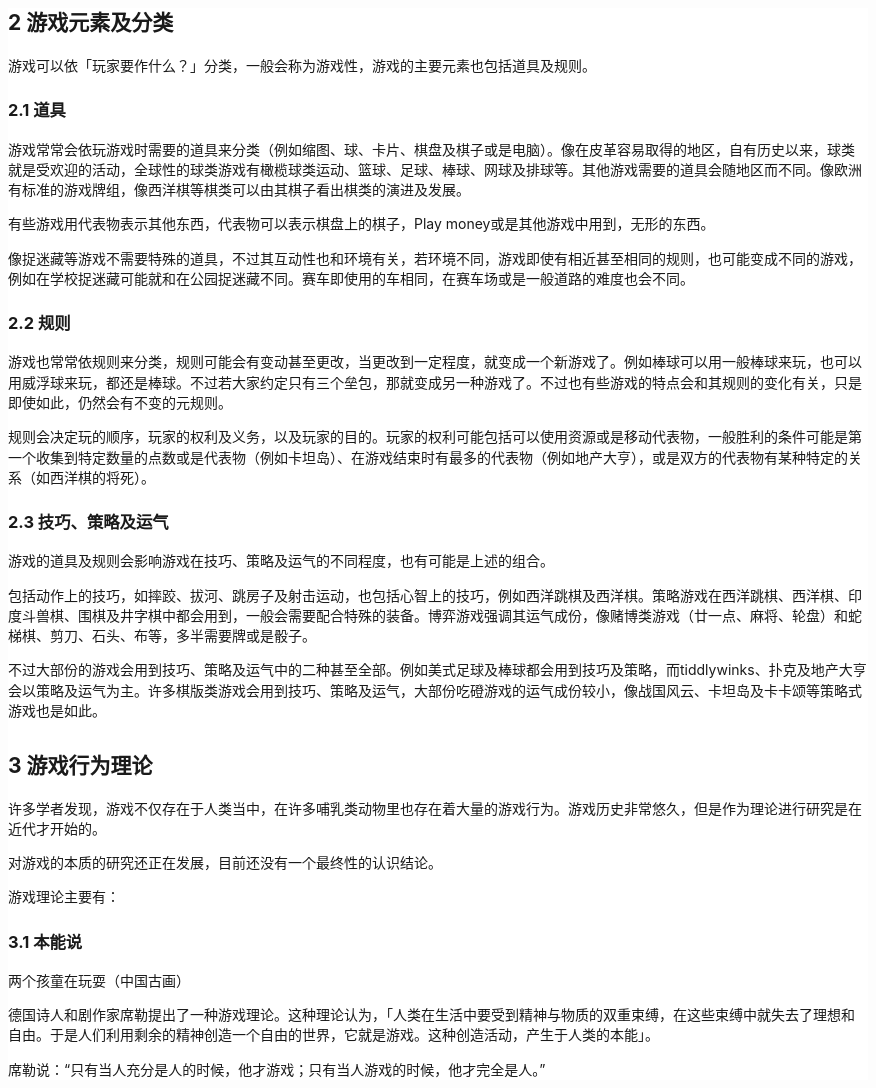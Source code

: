 

## 2 游戏元素及分类

游戏可以依「玩家要作什么？」分类，一般会称为游戏性，游戏的主要元素也包括道具及规则。



### 2.1 道具

游戏常常会依玩游戏时需要的道具来分类（例如缩图、球、卡片、棋盘及棋子或是电脑）。像在皮革容易取得的地区，自有历史以来，球类就是受欢迎的活动，全球性的球类游戏有橄榄球类运动、篮球、足球、棒球、网球及排球等。其他游戏需要的道具会随地区而不同。像欧洲有标准的游戏牌组，像西洋棋等棋类可以由其棋子看出棋类的演进及发展。

有些游戏用代表物表示其他东西，代表物可以表示棋盘上的棋子，Play money或是其他游戏中用到，无形的东西。

像捉迷藏等游戏不需要特殊的道具，不过其互动性也和环境有关，若环境不同，游戏即使有相近甚至相同的规则，也可能变成不同的游戏，例如在学校捉迷藏可能就和在公园捉迷藏不同。赛车即使用的车相同，在赛车场或是一般道路的难度也会不同。



### 2.2 规则

游戏也常常依规则来分类，规则可能会有变动甚至更改，当更改到一定程度，就变成一个新游戏了。例如棒球可以用一般棒球来玩，也可以用威浮球来玩，都还是棒球。不过若大家约定只有三个垒包，那就变成另一种游戏了。不过也有些游戏的特点会和其规则的变化有关，只是即使如此，仍然会有不变的元规则。

规则会决定玩的顺序，玩家的权利及义务，以及玩家的目的。玩家的权利可能包括可以使用资源或是移动代表物，一般胜利的条件可能是第一个收集到特定数量的点数或是代表物（例如卡坦岛）、在游戏结束时有最多的代表物（例如地产大亨），或是双方的代表物有某种特定的关系（如西洋棋的将死）。



### 2.3 技巧、策略及运气

游戏的道具及规则会影响游戏在技巧、策略及运气的不同程度，也有可能是上述的组合。

包括动作上的技巧，如摔跤、拔河、跳房子及射击运动，也包括心智上的技巧，例如西洋跳棋及西洋棋。策略游戏在西洋跳棋、西洋棋、印度斗兽棋、围棋及井字棋中都会用到，一般会需要配合特殊的装备。博弈游戏强调其运气成份，像赌博类游戏（廿一点、麻将、轮盘）和蛇梯棋、剪刀、石头、布等，多半需要牌或是骰子。

不过大部份的游戏会用到技巧、策略及运气中的二种甚至全部。例如美式足球及棒球都会用到技巧及策略，而tiddlywinks、扑克及地产大亨会以策略及运气为主。许多棋版类游戏会用到技巧、策略及运气，大部份吃磴游戏的运气成份较小，像战国风云、卡坦岛及卡卡颂等策略式游戏也是如此。



## 3 游戏行为理论

许多学者发现，游戏不仅存在于人类当中，在许多哺乳类动物里也存在着大量的游戏行为。游戏历史非常悠久，但是作为理论进行研究是在近代才开始的。

对游戏的本质的研究还正在发展，目前还没有一个最终性的认识结论。

游戏理论主要有：



### 3.1 本能说

两个孩童在玩耍（中国古画）

德国诗人和剧作家席勒提出了一种游戏理论。这种理论认为，「人类在生活中要受到精神与物质的双重束缚，在这些束缚中就失去了理想和自由。于是人们利用剩余的精神创造一个自由的世界，它就是游戏。这种创造活动，产生于人类的本能」。

席勒说：“只有当人充分是人的时候，他才游戏；只有当人游戏的时候，他才完全是人。”
